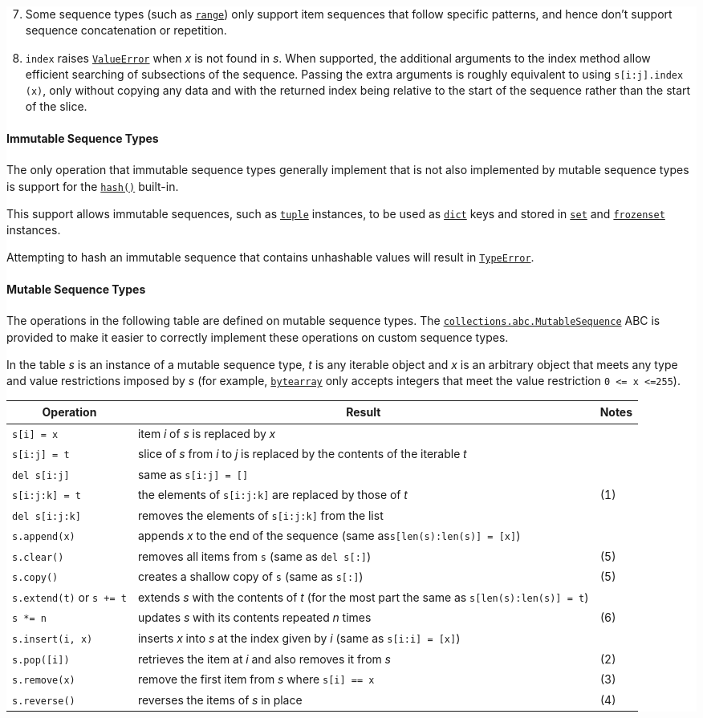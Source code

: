 7. Some sequence types (such as [`range`](https://docs.python.org/3/library/stdtypes.html#range)) only support item sequences that follow specific patterns, and hence don’t support sequence concatenation or repetition.

8. `index` raises [`ValueError`](https://docs.python.org/3/library/exceptions.html#ValueError) when *x* is not found in *s*. When supported, the additional arguments to the index method allow efficient searching of subsections of the sequence. Passing the extra arguments is roughly equivalent to using `s[i:j].index(x)`, only without copying any data and with the returned index being relative to the start of the sequence rather than the start of the slice.



#### Immutable Sequence Types

The only operation that immutable sequence types generally implement that is not also implemented by mutable sequence types is support for the [`hash()`](https://docs.python.org/3/library/functions.html#hash) built-in.

This support allows immutable sequences, such as [`tuple`](https://docs.python.org/3/library/stdtypes.html#tuple) instances, to be used as [`dict`](https://docs.python.org/3/library/stdtypes.html#dict) keys and stored in [`set`](https://docs.python.org/3/library/stdtypes.html#set) and [`frozenset`](https://docs.python.org/3/library/stdtypes.html#frozenset) instances.

Attempting to hash an immutable sequence that contains unhashable values will result in [`TypeError`](https://docs.python.org/3/library/exceptions.html#TypeError).



#### Mutable Sequence Types

The operations in the following table are defined on mutable sequence types. The [`collections.abc.MutableSequence`](https://docs.python.org/3/library/collections.abc.html#collections.abc.MutableSequence) ABC is provided to make it easier to correctly implement these operations on custom sequence types.

In the table *s* is an instance of a mutable sequence type, *t* is any iterable object and *x* is an arbitrary object that meets any type and value restrictions imposed by *s* (for example, [`bytearray`](https://docs.python.org/3/library/functions.html#bytearray) only accepts integers that meet the value restriction `0 <= x <=255`).

| Operation                 | Result                                   | Notes |
| ------------------------- | ---------------------------------------- | ----- |
| `s[i] = x`                | item *i* of *s* is replaced by *x*       |       |
| `s[i:j] = t`              | slice of *s* from *i* to *j* is replaced by the contents of the iterable *t* |       |
| `del s[i:j]`              | same as `s[i:j] = []`                    |       |
| `s[i:j:k] = t`            | the elements of `s[i:j:k]` are replaced by those of *t* | (1)   |
| `del s[i:j:k]`            | removes the elements of `s[i:j:k]` from the list |       |
| `s.append(x)`             | appends *x* to the end of the sequence (same as`s[len(s):len(s)] = [x]`) |       |
| `s.clear()`               | removes all items from `s` (same as `del s[:]`) | (5)   |
| `s.copy()`                | creates a shallow copy of `s` (same as `s[:]`) | (5)   |
| `s.extend(t)` or `s += t` | extends *s* with the contents of *t* (for the most part the same as `s[len(s):len(s)] = t`) |       |
| `s *= n`                  | updates *s* with its contents repeated *n* times | (6)   |
| `s.insert(i, x)`          | inserts *x* into *s* at the index given by *i* (same as `s[i:i] = [x]`) |       |
| `s.pop([i])`              | retrieves the item at *i* and also removes it from *s* | (2)   |
| `s.remove(x)`             | remove the first item from *s* where `s[i] == x` | (3)   |
| `s.reverse()`             | reverses the items of *s* in place       | (4)   |
